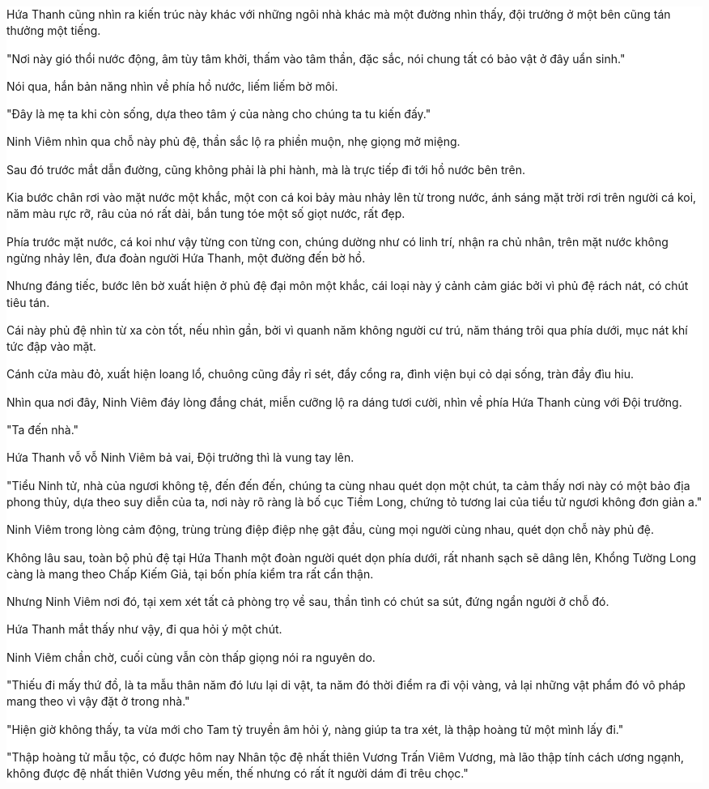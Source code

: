 Hứa Thanh cũng nhìn ra kiến trúc này khác với những ngôi nhà khác mà một đường nhìn thấy, đội trưởng ở một bên cũng tán thưởng một tiếng.

"Nơi này gió thổi nước động, âm tùy tâm khởi, thấm vào tâm thần, đặc sắc, nói chung tất có bảo vật ở đây uẩn sinh."

Nói qua, hắn bản năng nhìn về phía hồ nước, liếm liếm bờ môi.

"Đây là mẹ ta khi còn sống, dựa theo tâm ý của nàng cho chúng ta tu kiến đấy."

Ninh Viêm nhìn qua chỗ này phủ đệ, thần sắc lộ ra phiền muộn, nhẹ giọng mở miệng.

Sau đó trước mắt dẫn đường, cũng không phải là phi hành, mà là trực tiếp đi tới hồ nước bên trên.

Kia bước chân rơi vào mặt nước một khắc, một con cá koi bảy màu nhảy lên từ trong nước, ánh sáng mặt trời rơi trên người cá koi, năm màu rực rỡ, râu của nó rất dài, bắn tung tóe một số giọt nước, rất đẹp.

Phía trước mặt nước, cá koi như vậy từng con từng con, chúng dường như có linh trí, nhận ra chủ nhân, trên mặt nước không ngừng nhảy lên, đưa đoàn người Hứa Thanh, một đường đến bờ hồ.

Nhưng đáng tiếc, bước lên bờ xuất hiện ở phủ đệ đại môn một khắc, cái loại này ý cảnh cảm giác bởi vì phủ đệ rách nát, có chút tiêu tán.

Cái này phủ đệ nhìn từ xa còn tốt, nếu nhìn gần, bởi vì quanh năm không người cư trú, năm tháng trôi qua phía dưới, mục nát khí tức đập vào mặt.

Cánh cửa màu đỏ, xuất hiện loang lổ, chuông cũng đầy rỉ sét, đẩy cổng ra, đình viện bụi cỏ dại sống, tràn đầy đìu hiu.

Nhìn qua nơi đây, Ninh Viêm đáy lòng đắng chát, miễn cưỡng lộ ra dáng tươi cười, nhìn về phía Hứa Thanh cùng với Đội trưởng.

"Ta đến nhà."

Hứa Thanh vỗ vỗ Ninh Viêm bả vai, Đội trưởng thì là vung tay lên.

"Tiểu Ninh tử, nhà của ngươi không tệ, đến đến đến, chúng ta cùng nhau quét dọn một chút, ta cảm thấy nơi này có một bảo địa phong thủy, dựa theo suy diễn của ta, nơi này rõ ràng là bố cục Tiềm Long, chứng tỏ tương lai của tiểu tử ngươi không đơn giản a."

Ninh Viêm trong lòng cảm động, trùng trùng điệp điệp nhẹ gật đầu, cùng mọi người cùng nhau, quét dọn chỗ này phủ đệ.

Không lâu sau, toàn bộ phủ đệ tại Hứa Thanh một đoàn người quét dọn phía dưới, rất nhanh sạch sẽ dâng lên, Khổng Tường Long càng là mang theo Chấp Kiếm Giả, tại bốn phía kiểm tra rất cẩn thận.

Nhưng Ninh Viêm nơi đó, tại xem xét tất cả phòng trọ về sau, thần tình có chút sa sút, đứng ngẩn người ở chỗ đó.

Hứa Thanh mắt thấy như vậy, đi qua hỏi ý một chút.

Ninh Viêm chần chờ, cuối cùng vẫn còn thấp giọng nói ra nguyên do.

"Thiếu đi mấy thứ đồ, là ta mẫu thân năm đó lưu lại di vật, ta năm đó thời điểm ra đi vội vàng, vả lại những vật phẩm đó vô pháp mang theo vì vậy đặt ở trong nhà."

"Hiện giờ không thấy, ta vừa mới cho Tam tỷ truyền âm hỏi ý, nàng giúp ta tra xét, là thập hoàng tử một mình lấy đi."

"Thập hoàng tử mẫu tộc, có được hôm nay Nhân tộc đệ nhất thiên Vương Trấn Viêm Vương, mà lão thập tính cách ương ngạnh, không được đệ nhất thiên Vương yêu mến, thế nhưng có rất ít người dám đi trêu chọc."
